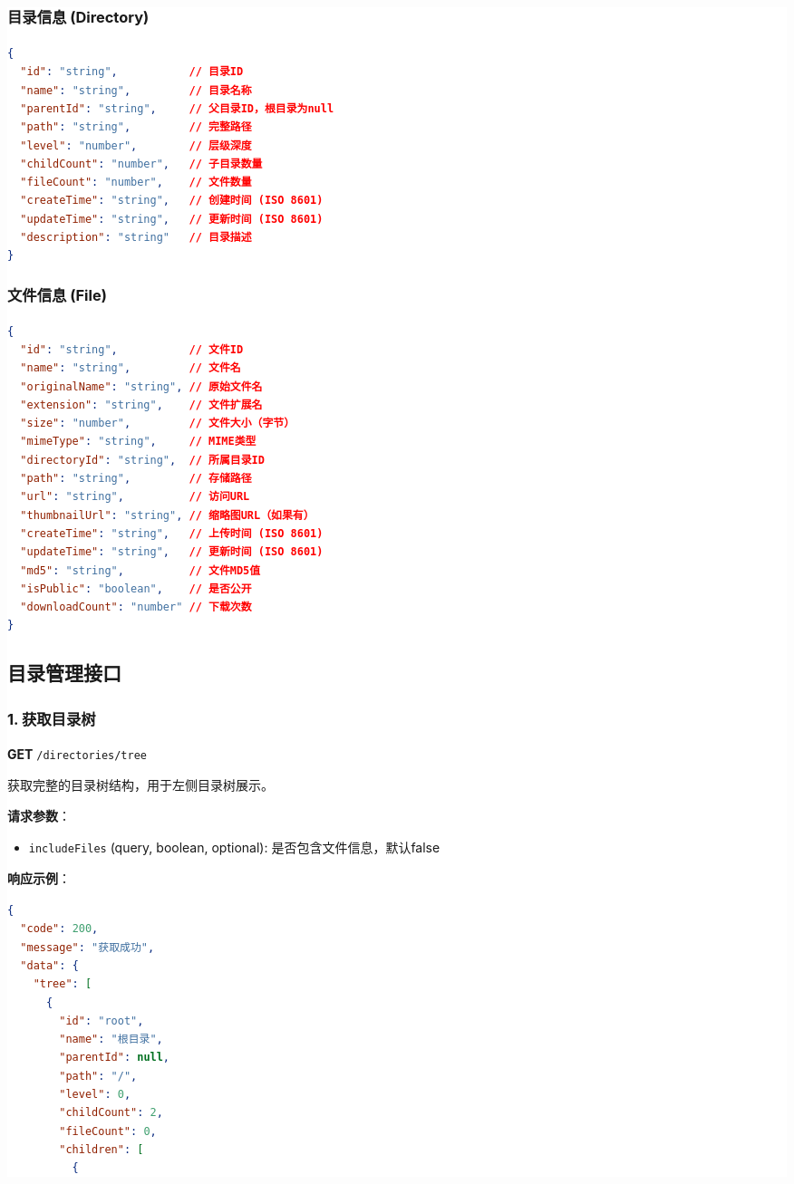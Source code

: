 ### 目录信息 (Directory)
```json
{
  "id": "string",           // 目录ID
  "name": "string",         // 目录名称
  "parentId": "string",     // 父目录ID，根目录为null
  "path": "string",         // 完整路径
  "level": "number",        // 层级深度
  "childCount": "number",   // 子目录数量
  "fileCount": "number",    // 文件数量
  "createTime": "string",   // 创建时间 (ISO 8601)
  "updateTime": "string",   // 更新时间 (ISO 8601)
  "description": "string"   // 目录描述
}
```

### 文件信息 (File)
```json
{
  "id": "string",           // 文件ID
  "name": "string",         // 文件名
  "originalName": "string", // 原始文件名
  "extension": "string",    // 文件扩展名
  "size": "number",         // 文件大小（字节）
  "mimeType": "string",     // MIME类型
  "directoryId": "string",  // 所属目录ID
  "path": "string",         // 存储路径
  "url": "string",          // 访问URL
  "thumbnailUrl": "string", // 缩略图URL（如果有）
  "createTime": "string",   // 上传时间 (ISO 8601)
  "updateTime": "string",   // 更新时间 (ISO 8601)
  "md5": "string",          // 文件MD5值
  "isPublic": "boolean",    // 是否公开
  "downloadCount": "number" // 下载次数
}
```

## 目录管理接口

### 1. 获取目录树
**GET** `/directories/tree`

获取完整的目录树结构，用于左侧目录树展示。

**请求参数**：
- `includeFiles` (query, boolean, optional): 是否包含文件信息，默认false

**响应示例**：
```json
{
  "code": 200,
  "message": "获取成功",
  "data": {
    "tree": [
      {
        "id": "root",
        "name": "根目录",
        "parentId": null,
        "path": "/",
        "level": 0,
        "childCount": 2,
        "fileCount": 0,
        "children": [
          {
```
